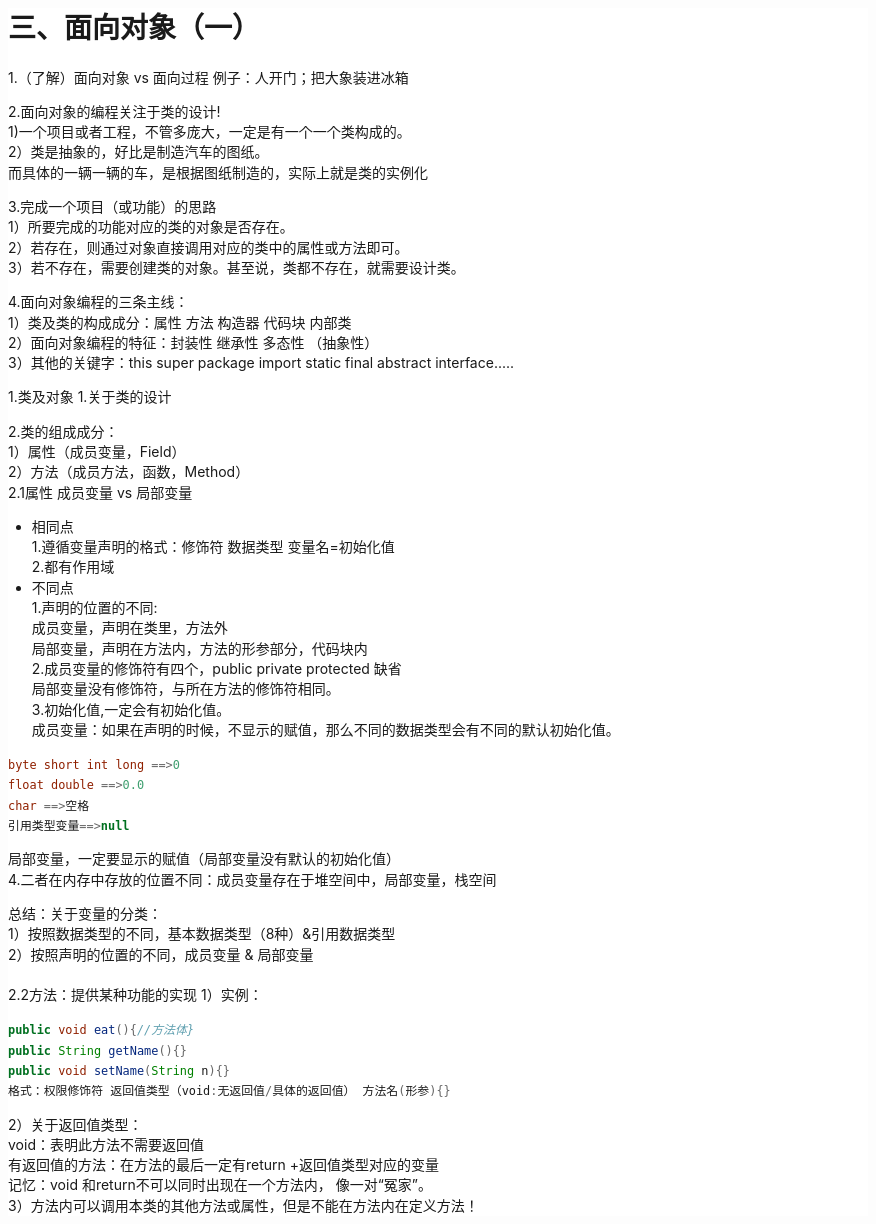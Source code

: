 # 三、面向对象（一）
1.（了解）面向对象 vs  面向过程   例子：人开门；把大象装进冰箱<br>

2.面向对象的编程关注于类的设计!<br>
1)一个项目或者工程，不管多庞大，一定是有一个一个类构成的。<br>
2）类是抽象的，好比是制造汽车的图纸。<br>
而具体的一辆一辆的车，是根据图纸制造的，实际上就是类的实例化<br>

3.完成一个项目（或功能）的思路<br>
1）所要完成的功能对应的类的对象是否存在。<br>
2）若存在，则通过对象直接调用对应的类中的属性或方法即可。<br>
3）若不存在，需要创建类的对象。甚至说，类都不存在，就需要设计类。<br>

4.面向对象编程的三条主线：<br>
1）类及类的构成成分：属性 方法 构造器 代码块 内部类<br>
2）面向对象编程的特征：封装性 继承性 多态性 （抽象性）<br>
3）其他的关键字：this super package import static final abstract interface.....<br>

1.类及对象
1.关于类的设计<br>

2.类的组成成分：<br>
  1）属性（成员变量，Field）<br>
  2）方法（成员方法，函数，Method）<br>
2.1属性
成员变量 vs 局部变量<br>
* 相同点<br>
1.遵循变量声明的格式：修饰符 数据类型 变量名=初始化值<br>
2.都有作用域<br>
* 不同点<br>
1.声明的位置的不同:<br>
成员变量，声明在类里，方法外<br>
局部变量，声明在方法内，方法的形参部分，代码块内<br>
2.成员变量的修饰符有四个，public private protected 缺省<br>
局部变量没有修饰符，与所在方法的修饰符相同。<br>
3.初始化值,一定会有初始化值。<br>
成员变量：如果在声明的时候，不显示的赋值，那么不同的数据类型会有不同的默认初始化值。<br>
```java
byte short int long ==>0
float double ==>0.0
char ==>空格
引用类型变量==>null
```		
局部变量，一定要显示的赋值（局部变量没有默认的初始化值）<br>
4.二者在内存中存放的位置不同：成员变量存在于堆空间中，局部变量，栈空间	<br>
  
总结：关于变量的分类：<br>
1）按照数据类型的不同，基本数据类型（8种）&引用数据类型<br>
2）按照声明的位置的不同，成员变量 & 局部变量	<br>	
2.2方法：提供某种功能的实现
1）实例：<br>
```java
public void eat(){//方法体}
public String getName(){}
public void setName(String n){}
格式：权限修饰符 返回值类型（void:无返回值/具体的返回值） 方法名(形参){}	
```
2）关于返回值类型：<br>
void：表明此方法不需要返回值<br>
有返回值的方法：在方法的最后一定有return +返回值类型对应的变量	<br>
记忆：void 和return不可以同时出现在一个方法内， 像一对“冤家”。	<br>
3）方法内可以调用本类的其他方法或属性，但是不能在方法内在定义方法！		<br>
